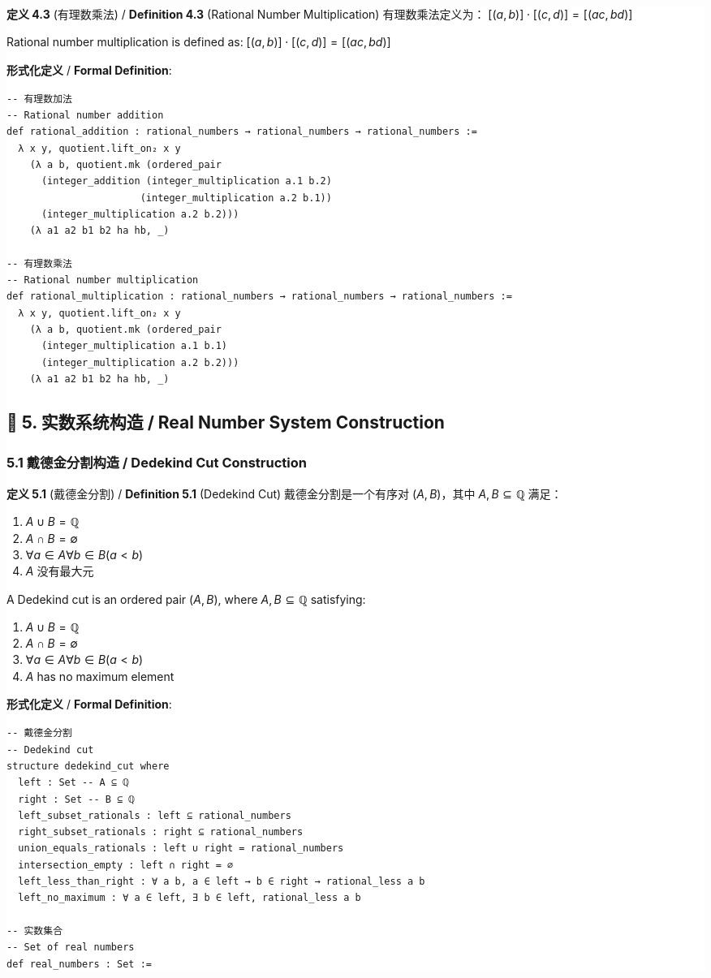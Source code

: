 **定义 4.3** (有理数乘法) / **Definition 4.3** (Rational Number Multiplication)
有理数乘法定义为：
$[(a,b)] \cdot [(c,d)] = [(ac, bd)]$

Rational number multiplication is defined as:
$[(a,b)] \cdot [(c,d)] = [(ac, bd)]$

**形式化定义** / **Formal Definition**:

```lean
-- 有理数加法
-- Rational number addition
def rational_addition : rational_numbers → rational_numbers → rational_numbers :=
  λ x y, quotient.lift_on₂ x y 
    (λ a b, quotient.mk (ordered_pair 
      (integer_addition (integer_multiplication a.1 b.2) 
                       (integer_multiplication a.2 b.1))
      (integer_multiplication a.2 b.2)))
    (λ a1 a2 b1 b2 ha hb, _)

-- 有理数乘法
-- Rational number multiplication
def rational_multiplication : rational_numbers → rational_numbers → rational_numbers :=
  λ x y, quotient.lift_on₂ x y 
    (λ a b, quotient.mk (ordered_pair 
      (integer_multiplication a.1 b.1)
      (integer_multiplication a.2 b.2)))
    (λ a1 a2 b1 b2 ha hb, _)
```

## 🔬 5. 实数系统构造 / Real Number System Construction

### 5.1 戴德金分割构造 / Dedekind Cut Construction

**定义 5.1** (戴德金分割) / **Definition 5.1** (Dedekind Cut)
戴德金分割是一个有序对 $(A,B)$，其中 $A,B \subseteq \mathbb{Q}$ 满足：

1. $A \cup B = \mathbb{Q}$
2. $A \cap B = \emptyset$
3. $\forall a \in A \forall b \in B(a < b)$
4. $A$ 没有最大元

A Dedekind cut is an ordered pair $(A,B)$, where $A,B \subseteq \mathbb{Q}$ satisfying:

1. $A \cup B = \mathbb{Q}$
2. $A \cap B = \emptyset$
3. $\forall a \in A \forall b \in B(a < b)$
4. $A$ has no maximum element

**形式化定义** / **Formal Definition**:

```lean
-- 戴德金分割
-- Dedekind cut
structure dedekind_cut where
  left : Set -- A ⊆ ℚ
  right : Set -- B ⊆ ℚ
  left_subset_rationals : left ⊆ rational_numbers
  right_subset_rationals : right ⊆ rational_numbers
  union_equals_rationals : left ∪ right = rational_numbers
  intersection_empty : left ∩ right = ∅
  left_less_than_right : ∀ a b, a ∈ left → b ∈ right → rational_less a b
  left_no_maximum : ∀ a ∈ left, ∃ b ∈ left, rational_less a b

-- 实数集合
-- Set of real numbers
def real_numbers : Set :=
```